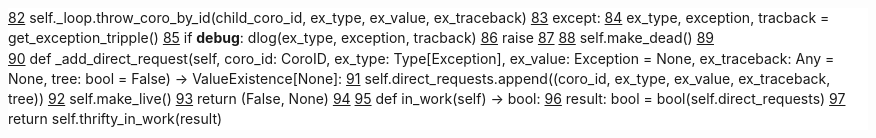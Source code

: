 </span><span id="ThrowCoro-82"><a href="#ThrowCoro-82"><span class="linenos">82</span></a>                        <span class="bp">self</span><span class="o">.</span><span class="n">_loop</span><span class="o">.</span><span class="n">throw_coro_by_id</span><span class="p">(</span><span class="n">child_coro_id</span><span class="p">,</span> <span class="n">ex_type</span><span class="p">,</span> <span class="n">ex_value</span><span class="p">,</span> <span class="n">ex_traceback</span><span class="p">)</span>
</span><span id="ThrowCoro-83"><a href="#ThrowCoro-83"><span class="linenos">83</span></a>            <span class="k">except</span><span class="p">:</span>
</span><span id="ThrowCoro-84"><a href="#ThrowCoro-84"><span class="linenos">84</span></a>                <span class="n">ex_type</span><span class="p">,</span> <span class="n">exception</span><span class="p">,</span> <span class="n">tracback</span> <span class="o">=</span> <span class="n">get_exception_tripple</span><span class="p">()</span>
</span><span id="ThrowCoro-85"><a href="#ThrowCoro-85"><span class="linenos">85</span></a>                <span class="k">if</span> <span class="n">__debug__</span><span class="p">:</span> <span class="n">dlog</span><span class="p">(</span><span class="n">ex_type</span><span class="p">,</span> <span class="n">exception</span><span class="p">,</span> <span class="n">tracback</span><span class="p">)</span>
</span><span id="ThrowCoro-86"><a href="#ThrowCoro-86"><span class="linenos">86</span></a>                <span class="k">raise</span>
</span><span id="ThrowCoro-87"><a href="#ThrowCoro-87"><span class="linenos">87</span></a>
</span><span id="ThrowCoro-88"><a href="#ThrowCoro-88"><span class="linenos">88</span></a>        <span class="bp">self</span><span class="o">.</span><span class="n">make_dead</span><span class="p">()</span>
</span><span id="ThrowCoro-89"><a href="#ThrowCoro-89"><span class="linenos">89</span></a>    
</span><span id="ThrowCoro-90"><a href="#ThrowCoro-90"><span class="linenos">90</span></a>    <span class="k">def</span> <span class="nf">_add_direct_request</span><span class="p">(</span><span class="bp">self</span><span class="p">,</span> <span class="n">coro_id</span><span class="p">:</span> <span class="n">CoroID</span><span class="p">,</span> <span class="n">ex_type</span><span class="p">:</span> <span class="n">Type</span><span class="p">[</span><span class="ne">Exception</span><span class="p">],</span> <span class="n">ex_value</span><span class="p">:</span> <span class="ne">Exception</span> <span class="o">=</span> <span class="kc">None</span><span class="p">,</span> <span class="n">ex_traceback</span><span class="p">:</span> <span class="n">Any</span> <span class="o">=</span> <span class="kc">None</span><span class="p">,</span> <span class="n">tree</span><span class="p">:</span> <span class="nb">bool</span> <span class="o">=</span> <span class="kc">False</span><span class="p">)</span> <span class="o">-&gt;</span> <span class="n">ValueExistence</span><span class="p">[</span><span class="kc">None</span><span class="p">]:</span>
</span><span id="ThrowCoro-91"><a href="#ThrowCoro-91"><span class="linenos">91</span></a>        <span class="bp">self</span><span class="o">.</span><span class="n">direct_requests</span><span class="o">.</span><span class="n">append</span><span class="p">((</span><span class="n">coro_id</span><span class="p">,</span> <span class="n">ex_type</span><span class="p">,</span> <span class="n">ex_value</span><span class="p">,</span> <span class="n">ex_traceback</span><span class="p">,</span> <span class="n">tree</span><span class="p">))</span>
</span><span id="ThrowCoro-92"><a href="#ThrowCoro-92"><span class="linenos">92</span></a>        <span class="bp">self</span><span class="o">.</span><span class="n">make_live</span><span class="p">()</span>
</span><span id="ThrowCoro-93"><a href="#ThrowCoro-93"><span class="linenos">93</span></a>        <span class="k">return</span> <span class="p">(</span><span class="kc">False</span><span class="p">,</span> <span class="kc">None</span><span class="p">)</span>
</span><span id="ThrowCoro-94"><a href="#ThrowCoro-94"><span class="linenos">94</span></a>
</span><span id="ThrowCoro-95"><a href="#ThrowCoro-95"><span class="linenos">95</span></a>    <span class="k">def</span> <span class="nf">in_work</span><span class="p">(</span><span class="bp">self</span><span class="p">)</span> <span class="o">-&gt;</span> <span class="nb">bool</span><span class="p">:</span>
</span><span id="ThrowCoro-96"><a href="#ThrowCoro-96"><span class="linenos">96</span></a>        <span class="n">result</span><span class="p">:</span> <span class="nb">bool</span> <span class="o">=</span> <span class="nb">bool</span><span class="p">(</span><span class="bp">self</span><span class="o">.</span><span class="n">direct_requests</span><span class="p">)</span>
</span><span id="ThrowCoro-97"><a href="#ThrowCoro-97"><span class="linenos">97</span></a>        <span class="k">return</span> <span class="bp">self</span><span class="o">.</span><span class="n">thrifty_in_work</span><span class="p">(</span><span class="n">result</span><span class="p">)</span>
</span></pre></div>
